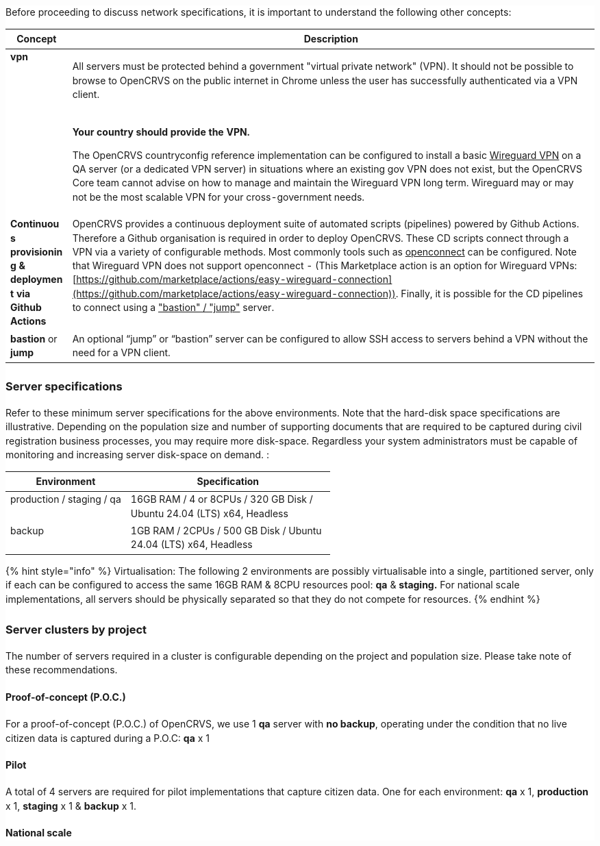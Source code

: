 Before proceeding to discuss network specifications, it is important to understand the following other concepts:

| Concept                                                     | Description                                                                                                                                                                                                                                                                                                                                                                                                                                                                                                                                                                                                                                                                                                                                                                    |
| ----------------------------------------------------------- | ------------------------------------------------------------------------------------------------------------------------------------------------------------------------------------------------------------------------------------------------------------------------------------------------------------------------------------------------------------------------------------------------------------------------------------------------------------------------------------------------------------------------------------------------------------------------------------------------------------------------------------------------------------------------------------------------------------------------------------------------------------------------------ |
| **vpn**                                                     | <p>All servers must be protected behind a government "virtual private network" (VPN).  It should not be possible to browse to OpenCRVS on the public internet in Chrome unless the user has successfully authenticated via a VPN client.</p><p><br><strong>Your country should provide the VPN.</strong> </p><p></p><p>The OpenCRVS countryconfig reference implementation can be configured to install a basic <a href="https://www.wireguard.com/">Wireguard VPN</a> on a QA server (or a dedicated VPN server) in situations where an existing gov VPN does not exist, but the OpenCRVS Core team cannot advise on how to manage and maintain the Wireguard VPN long term. Wireguard may or may not be the most scalable VPN for your cross-government needs.</p>           |
| **Continuous provisioning & deployment via Github Actions** | OpenCRVS provides a continuous deployment suite of automated scripts (pipelines) powered by Github Actions.  Therefore a Github organisation is required in order to deploy OpenCRVS.  These CD scripts connect through a VPN via a variety of configurable methods.  Most commonly tools such as [openconnect](https://www.infradead.org/openconnect/) can be configured.  Note that Wireguard VPN does not support openconnect - (This Marketplace action is an option for Wireguard VPNs: [https://github.com/marketplace/actions/easy-wireguard-connection](https://github.com/marketplace/actions/easy-wireguard-connection)).  Finally, it is possible for the CD pipelines to connect using a ["bastion" / "jump"](https://en.wikipedia.org/wiki/Bastion\_host) server. |
| **bastion** or **jump**                                     | An optional “jump” or “bastion” server can be configured to allow SSH access to servers behind a VPN without the need for a VPN client.                                                                                                                                                                                                                                                                                                                                                                                                                                                                                                                                                                                                                                        |



### Server specifications

Refer to these minimum server specifications for the above environments.  Note that the hard-disk space specifications are illustrative. Depending on the population size and number of supporting documents that are required to be captured during civil registration business processes, you may require more disk-space.  Regardless your system administrators must be capable of monitoring and increasing server disk-space on demand. :

<table><thead><tr><th>Environment</th><th width="284">Specification</th></tr></thead><tbody><tr><td>production / staging / qa</td><td>16GB RAM / 4 or 8CPUs / 320 GB Disk / Ubuntu 24.04 (LTS) x64, Headless</td></tr><tr><td>backup</td><td>1GB RAM / 2CPUs / 500 GB Disk / Ubuntu 24.04 (LTS) x64, Headless</td></tr></tbody></table>

{% hint style="info" %}
Virtualisation: The following 2 environments are possibly virtualisable into a single, partitioned server, only if each can be configured to access the same 16GB RAM & 8CPU resources pool: **qa** & **staging.**  For national scale implementations, all servers should be physically separated so that they do not compete for resources.
{% endhint %}



### Server clusters by project

The number of servers required in a cluster is configurable depending on the project and population size.  Please take note of these recommendations.

#### Proof-of-concept (P.O.C.)

For a proof-of-concept (P.O.C.) of OpenCRVS, we use 1 **qa** server with **no backup**, operating under the condition that no live citizen data is captured during a P.O.C: **qa** x 1

#### Pilot

A total of 4 servers are required for pilot implementations that capture citizen data. One for each environment:  **qa** x 1, **production** x 1, **staging** x 1 & **backup** x 1.&#x20;

#### National scale
